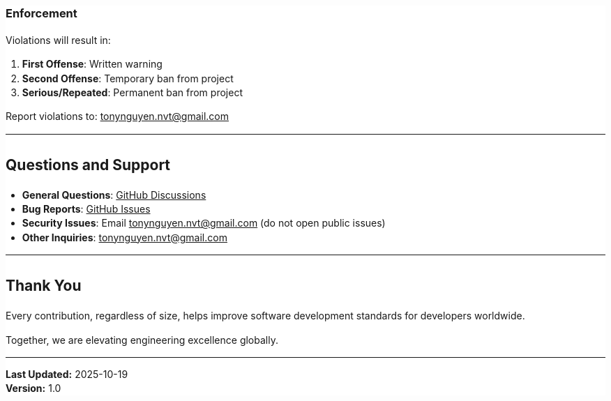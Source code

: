 ### Enforcement

Violations will result in:
1. **First Offense**: Written warning
2. **Second Offense**: Temporary ban from project
3. **Serious/Repeated**: Permanent ban from project

Report violations to: tonynguyen.nvt@gmail.com

---

## Questions and Support

- **General Questions**: [GitHub Discussions](https://github.com/tonynguyennvt/cursor-rules-awesome/discussions)
- **Bug Reports**: [GitHub Issues](https://github.com/tonynguyennvt/cursor-rules-awesome/issues)
- **Security Issues**: Email tonynguyen.nvt@gmail.com (do not open public issues)
- **Other Inquiries**: tonynguyen.nvt@gmail.com

---

## Thank You

Every contribution, regardless of size, helps improve software development standards for developers worldwide.

Together, we are elevating engineering excellence globally.

---

**Last Updated:** 2025-10-19  
**Version:** 1.0
